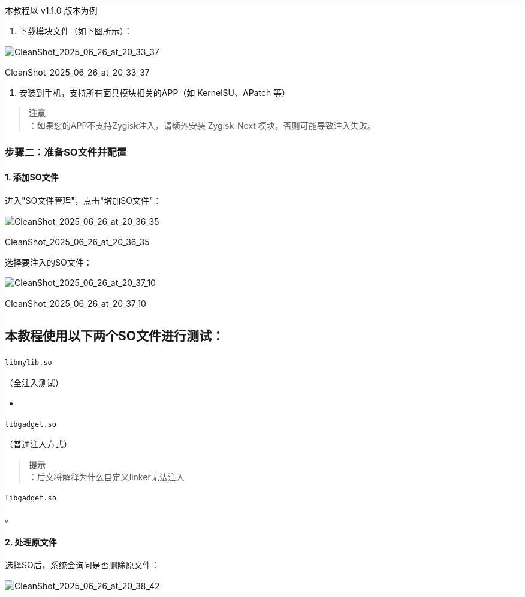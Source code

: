 本教程以 v1.1.0 版本为例  
  
1. 下载模块文件（如下图所示）：  
  
![CleanShot_2025_06_26_at_20_33_37](https://mmbiz.qpic.cn/sz_mmbiz_png/3c9Ae6oWciaGnOWT7BLEJ6c8feOVudjfnjStEVbcnGDibOBRHAvSBa7QIU2DmyBfBmzic9hTsNp0Kjfol60oWp2fw/640?wx_fmt=png&from=appmsg "")  
  
CleanShot_2025_06_26_at_20_33_37  
  
1. 安装到手机，支持所有面具模块相关的APP（如 KernelSU、APatch 等）  
  
> **注意**  
：如果您的APP不支持Zygisk注入，请额外安装 Zygisk-Next 模块，否则可能导致注入失败。  
  
### 步骤二：准备SO文件并配置  
#### 1. 添加SO文件  
  
进入"SO文件管理"，点击"增加SO文件"：  
  
![CleanShot_2025_06_26_at_20_36_35](https://mmbiz.qpic.cn/sz_mmbiz_png/3c9Ae6oWciaGnOWT7BLEJ6c8feOVudjfnJnpEQqWLn2fugY7pibmQ3icETCl7X5cYJ3ghgnicgS4GExRs4vOXRJ2Ug/640?wx_fmt=png&from=appmsg "")  
  
CleanShot_2025_06_26_at_20_36_35  
  
选择要注入的SO文件：  
  
![CleanShot_2025_06_26_at_20_37_10](https://mmbiz.qpic.cn/sz_mmbiz_png/3c9Ae6oWciaGnOWT7BLEJ6c8feOVudjfnJ7tWnsTTzdNmF8DpWFl0XDiao4PnIPEH0KXQIe80y8thg5TYTxIXapg/640?wx_fmt=png&from=appmsg "")  
  
CleanShot_2025_06_26_at_20_37_10  
  
本教程使用以下两个SO文件进行测试：  
- 
```
libmylib.so
```

  
（全注入测试）  
  
- 
```
libgadget.so
```

  
（普通注入方式）  
  
> **提示**  
：后文将解释为什么自定义linker无法注入 
```
libgadget.so
```

  
。  
  
#### 2. 处理原文件  
  
选择SO后，系统会询问是否删除原文件：  
  
![CleanShot_2025_06_26_at_20_38_42](https://mmbiz.qpic.cn/sz_mmbiz_png/3c9Ae6oWciaGnOWT7BLEJ6c8feOVudjfnKbOiaQh3ot3xsicUriaeWiaBn45gr8l0eSlMh0uNx5OTTYTXylDYOkJ0dQ/640?wx_fmt=png&from=appmsg "")  
  